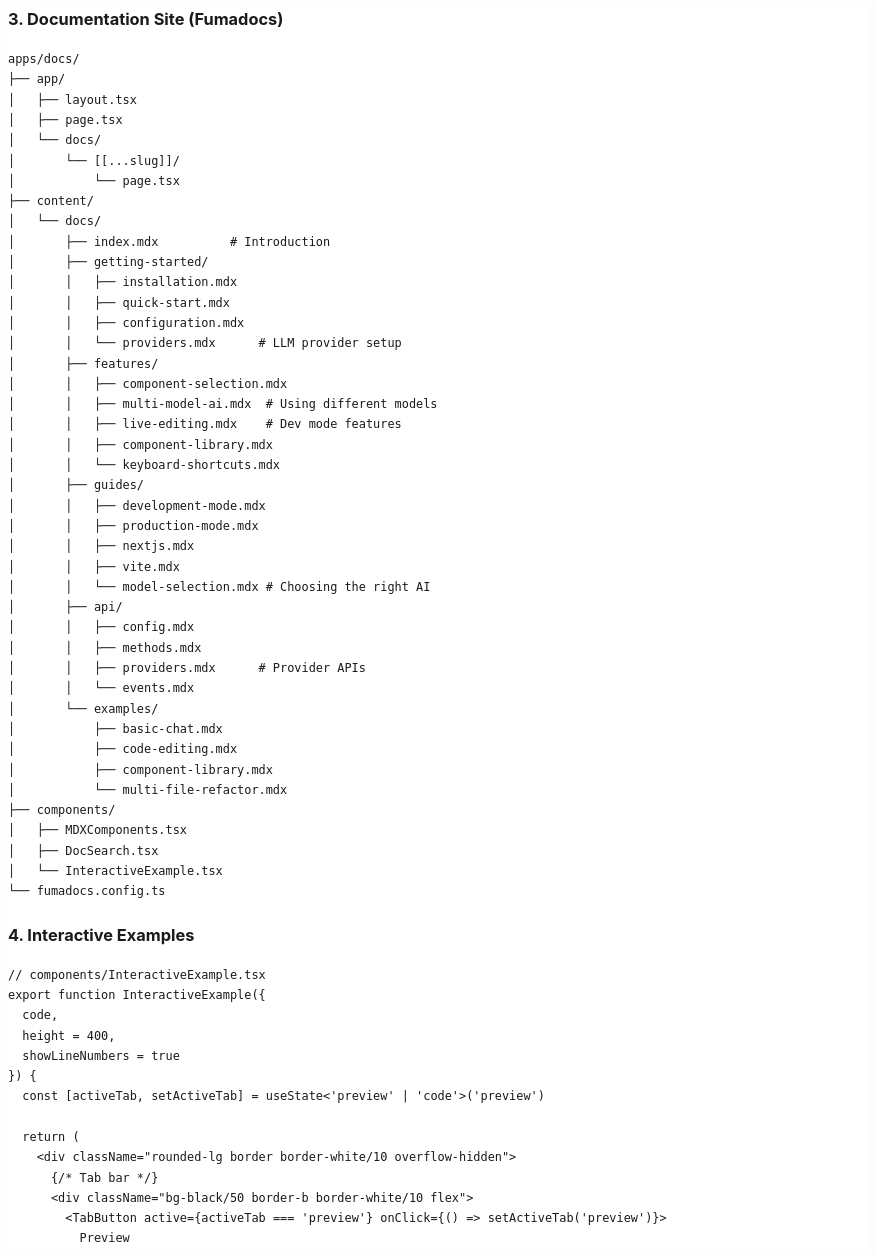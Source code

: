### 3. Documentation Site (Fumadocs)

```
apps/docs/
├── app/
│   ├── layout.tsx
│   ├── page.tsx
│   └── docs/
│       └── [[...slug]]/
│           └── page.tsx
├── content/
│   └── docs/
│       ├── index.mdx          # Introduction
│       ├── getting-started/
│       │   ├── installation.mdx
│       │   ├── quick-start.mdx
│       │   ├── configuration.mdx
│       │   └── providers.mdx      # LLM provider setup
│       ├── features/
│       │   ├── component-selection.mdx
│       │   ├── multi-model-ai.mdx  # Using different models
│       │   ├── live-editing.mdx    # Dev mode features
│       │   ├── component-library.mdx
│       │   └── keyboard-shortcuts.mdx
│       ├── guides/
│       │   ├── development-mode.mdx
│       │   ├── production-mode.mdx
│       │   ├── nextjs.mdx
│       │   ├── vite.mdx
│       │   └── model-selection.mdx # Choosing the right AI
│       ├── api/
│       │   ├── config.mdx
│       │   ├── methods.mdx
│       │   ├── providers.mdx      # Provider APIs
│       │   └── events.mdx
│       └── examples/
│           ├── basic-chat.mdx
│           ├── code-editing.mdx
│           ├── component-library.mdx
│           └── multi-file-refactor.mdx
├── components/
│   ├── MDXComponents.tsx
│   ├── DocSearch.tsx
│   └── InteractiveExample.tsx
└── fumadocs.config.ts
```

### 4. Interactive Examples

```tsx
// components/InteractiveExample.tsx
export function InteractiveExample({ 
  code, 
  height = 400,
  showLineNumbers = true 
}) {
  const [activeTab, setActiveTab] = useState<'preview' | 'code'>('preview')
  
  return (
    <div className="rounded-lg border border-white/10 overflow-hidden">
      {/* Tab bar */}
      <div className="bg-black/50 border-b border-white/10 flex">
        <TabButton active={activeTab === 'preview'} onClick={() => setActiveTab('preview')}>
          Preview
```